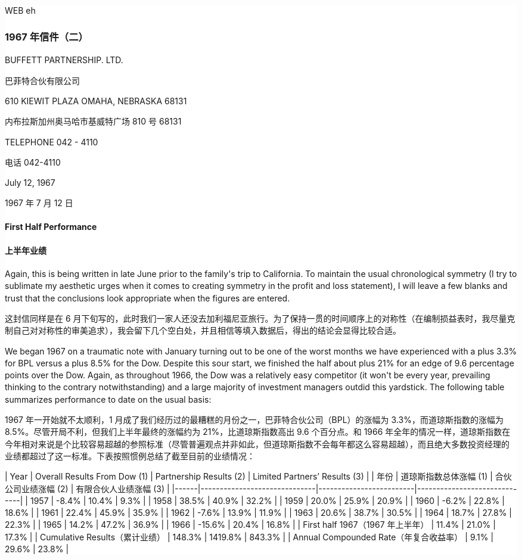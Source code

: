 WEB eh

### 1967 年信件（二）

BUFFETT PARTNERSHIP. LTD.

巴菲特合伙有限公司

610 KIEWIT PLAZA OMAHA, NEBRASKA 68131

内布拉斯加州奥马哈市基威特广场 810 号 68131

TELEPHONE 042 - 4110

电话 042-4110

July 12, 1967

1967 年 7 月 12 日

#### First Half Performance

#### 上半年业绩

Again, this is being written in late June prior to the family's trip to California. To maintain the usual chronological symmetry (I try to sublimate my aesthetic urges when it comes to creating symmetry in the profit and loss statement), I will leave a few blanks and trust that the conclusions look appropriate when the figures are entered.

这封信同样是在 6 月下旬写的，此时我们一家人还没去加利福尼亚旅行。为了保持一贯的时间顺序上的对称性（在编制损益表时，我尽量克制自己对对称性的审美追求），我会留下几个空白处，并且相信等填入数据后，得出的结论会显得比较合适。

We began 1967 on a traumatic note with January turning out to be one of the worst months we have experienced with a plus 3.3% for BPL versus a plus 8.5% for the Dow. Despite this sour start, we finished the half about plus 21% for an edge of 9.6 percentage points over the Dow. Again, as throughout 1966, the Dow was a relatively easy competitor (it won't be every year, prevailing thinking to the contrary notwithstanding) and a large majority of investment managers outdid this yardstick. The following table summarizes performance to date on the usual basis:

1967 年一开始就不太顺利，1 月成了我们经历过的最糟糕的月份之一，巴菲特合伙公司（BPL）的涨幅为 3.3%，而道琼斯指数的涨幅为 8.5%。尽管开局不利，但我们上半年最终的涨幅约为 21%，比道琼斯指数高出 9.6 个百分点。和 1966 年全年的情况一样，道琼斯指数在今年相对来说是个比较容易超越的参照标准（尽管普遍观点并非如此，但道琼斯指数不会每年都这么容易超越），而且绝大多数投资经理的业绩都超过了这一标准。下表按照惯例总结了截至目前的业绩情况：

| Year | Overall Results From Dow (1) | Partnership Results (2) | Limited Partners’ Results (3) |
| 年份 | 道琼斯指数总体涨幅 (1) | 合伙公司业绩涨幅 (2) | 有限合伙人业绩涨幅 (3) |
|------|------------------------------|-------------------------|------------------------------|
| 1957 | -8.4%                         | 10.4%                   | 9.3%                         |
| 1958 | 38.5%                         | 40.9%                   | 32.2%                        |
| 1959 | 20.0%                         | 25.9%                   | 20.9%                        |
| 1960 | -6.2%                         | 22.8%                   | 18.6%                        |
| 1961 | 22.4%                         | 45.9%                   | 35.9%                        |
| 1962 | -7.6%                         | 13.9%                   | 11.9%                        |
| 1963 | 20.6%                         | 38.7%                   | 30.5%                        |
| 1964 | 18.7%                         | 27.8%                   | 22.3%                        |
| 1965 | 14.2%                         | 47.2%                   | 36.9%                        |
| 1966 | -15.6%                        | 20.4%                   | 16.8%                        |
| First half 1967（1967 年上半年） | 11.4% | 21.0% | 17.3% |
| Cumulative Results（累计业绩） | 148.3% | 1419.8% | 843.3% |
| Annual Compounded Rate（年复合收益率） | 9.1% | 29.6% | 23.8% |
